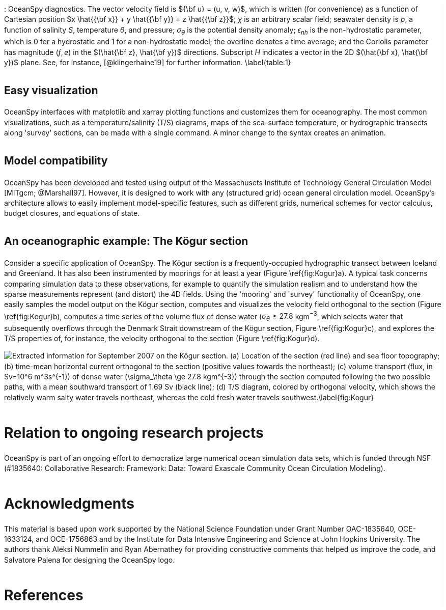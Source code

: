   : OceanSpy diagnostics. The vector velocity field is ${\bf u} = (u, v, w)$, which is written (for convenience) as a function of Cartesian position $x \hat{{\bf x}} + y \hat{{\bf y}} + z \hat{{\bf z}}$; $\chi$ is an arbitrary scalar field; seawater density is $\rho$, a function of salinity $S$, temperature $\theta$, and pressure; $\sigma_\theta$ is the potential density anomaly; $\epsilon_{nh}$ is the non-hydrostatic parameter, which is 0 for a hydrostatic and 1 for a non-hydrostatic model; the overline denotes a time average; and the Coriolis parameter has magnitude $(f,e)$ in the $(\hat{\bf z}, \hat{\bf y})$ directions. Subscript $H$ indicates a vector in the 2D $(\hat{\bf x}, \hat{\bf y})$ plane. See, for instance, [@klingerhaine19] for further information. \label{table:1}

## Easy visualization
OceanSpy interfaces with matplotlib and xarray plotting functions and customizes them for oceanography. The most common visualizations, such as a temperature/salinity (T/S) diagrams, maps of the sea-surface temperature, or hydrographic transects along 'survey' sections, can be made with a single command. A minor change to the syntax creates an animation.

## Model compatibility
OceanSpy has been developed and tested using output of the Massachusets Institute of Technology General Circulation Model [MITgcm; @Marshall97]. However, it is designed to work with any (structured grid) ocean general circulation model. OceanSpy’s architecture allows to easily implement model-specific features, such as different grids, numerical schemes for vector calculus, budget closures, and equations of state.

## An oceanographic example: The Kögur section
Consider a specific application of OceanSpy. The Kögur section is a frequently-occupied hydrographic transect between Iceland and Greenland. It has also been instrumented by moorings for at least a year (Figure \ref{fig:Kogur}a). A typical task concerns comparing simulation data to these observations, for example to quantify the simulation realism and to understand how the sparse measurements represent (and distort) the 4D fields.
Using the 'mooring' and 'survey' functionality of OceanSpy, one easily samples the model output on the Kögur section, computes and visualizes the velocity field orthogonal to the section (Figure \ref{fig:Kogur}b), computes a time series of the volume flux of dense water ($\sigma_\theta \ge 27.8$ kgm$^{-3}$, which selects water that subsequently overflows through the Denmark Strait downstream of the Kögur section, Figure \ref{fig:Kogur}c), and explores the T/S properties of, for instance, the velocity orthogonal to the section (Figure \ref{fig:Kogur}d).

![Extracted information for September 2007 on the Kögur section. (a) Location of the section (red line) and sea floor topography; (b) time-mean horizontal current orthogonal to the section (positive values towards the northeast); (c) volume transport (flux, in Sv=10$^6$ m$^3$s$^{-1}$) of dense water ($\sigma_\theta \ge 27.8$ kgm$^{-3}$) through the section computed following the two possible paths, with a mean southward transport of 1.69 Sv (black line); (d) T/S diagram, colored by orthogonal velocity, which shows the relatively warm salty water travels northeast, whereas the cold fresh water travels southwest.\label{fig:Kogur}](figure.png)

# Relation to ongoing research projects
OceanSpy is part of an ongoing effort to democratize large numerical ocean simulation data sets, which is funded through NSF (\#1835640: Collaborative Research: Framework: Data: Toward Exascale Community Ocean Circulation Modeling).

# Acknowledgments
This material is based upon work supported by the National Science Foundation under Grant Number OAC-1835640, OCE-1633124, and OCE-1756863 and by the Institute for Data Intensive Engineering and Science at John Hopkins University. The authors thank Aleksi Nummelin and Ryan Abernathey for providing constructive comments that helped us improve the code, and Salvatore Palena for designing the OceanSpy logo.

# References
